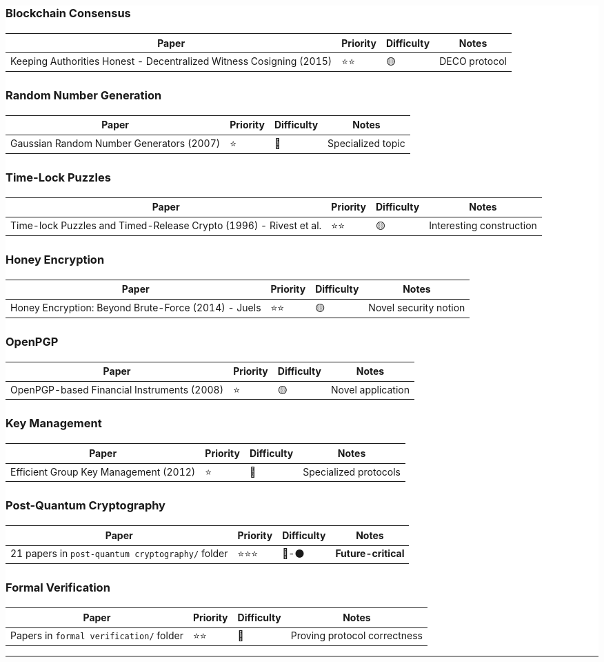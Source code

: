 ### Blockchain Consensus

| Paper | Priority | Difficulty | Notes |
|-------|----------|-----------|-------|
| Keeping Authorities Honest - Decentralized Witness Cosigning (2015) | ⭐⭐ | 🟡 | DECO protocol |

### Random Number Generation

| Paper | Priority | Difficulty | Notes |
|-------|----------|-----------|-------|
| Gaussian Random Number Generators (2007) | ⭐ | 🔴 | Specialized topic |

### Time-Lock Puzzles

| Paper | Priority | Difficulty | Notes |
|-------|----------|-----------|-------|
| Time-lock Puzzles and Timed-Release Crypto (1996) - Rivest et al. | ⭐⭐ | 🟡 | Interesting construction |

### Honey Encryption

| Paper | Priority | Difficulty | Notes |
|-------|----------|-----------|-------|
| Honey Encryption: Beyond Brute-Force (2014) - Juels | ⭐⭐ | 🟡 | Novel security notion |

### OpenPGP

| Paper | Priority | Difficulty | Notes |
|-------|----------|-----------|-------|
| OpenPGP-based Financial Instruments (2008) | ⭐ | 🟡 | Novel application |

### Key Management

| Paper | Priority | Difficulty | Notes |
|-------|----------|-----------|-------|
| Efficient Group Key Management (2012) | ⭐ | 🔴 | Specialized protocols |

### Post-Quantum Cryptography

| Paper | Priority | Difficulty | Notes |
|-------|----------|-----------|-------|
| 21 papers in `post-quantum cryptography/` folder | ⭐⭐⭐ | 🔴-⚫ | **Future-critical** |

### Formal Verification

| Paper | Priority | Difficulty | Notes |
|-------|----------|-----------|-------|
| Papers in `formal verification/` folder | ⭐⭐ | 🔴 | Proving protocol correctness |

---